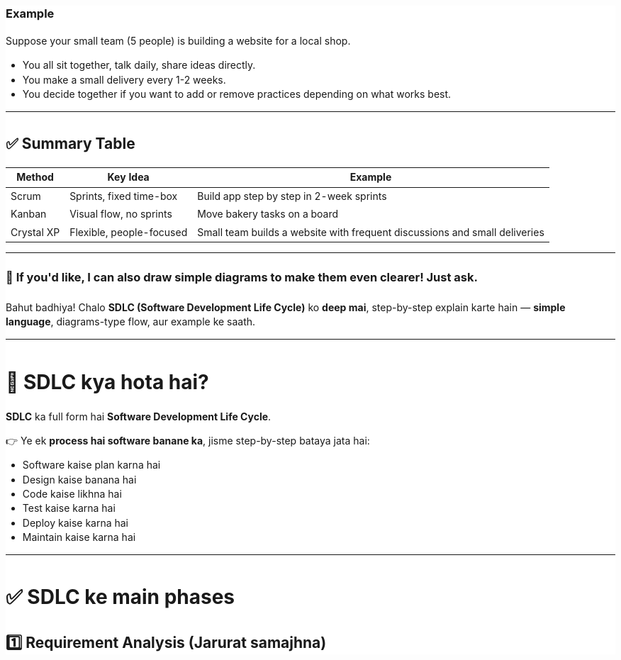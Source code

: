 ### Example

Suppose your small team (5 people) is building a website for a local shop.

* You all sit together, talk daily, share ideas directly.
* You make a small delivery every 1-2 weeks.
* You decide together if you want to add or remove practices depending on what works best.

---

## ✅ **Summary Table**

| Method     | Key Idea                 | Example                                                                    |
| ---------- | ------------------------ | -------------------------------------------------------------------------- |
| Scrum      | Sprints, fixed time-box  | Build app step by step in 2-week sprints                                   |
| Kanban     | Visual flow, no sprints  | Move bakery tasks on a board                                               |
| Crystal XP | Flexible, people-focused | Small team builds a website with frequent discussions and small deliveries |

---

### 💬 **If you'd like, I can also draw simple diagrams to make them even clearer! Just ask.**



####
Bahut badhiya! Chalo **SDLC (Software Development Life Cycle)** ko **deep mai**, step-by-step explain karte hain — **simple language**, diagrams-type flow, aur example ke saath.

---

# 🌟 **SDLC kya hota hai?**

**SDLC** ka full form hai **Software Development Life Cycle**.

👉 Ye ek **process hai software banane ka**, jisme step-by-step bataya jata hai:

* Software kaise plan karna hai
* Design kaise banana hai
* Code kaise likhna hai
* Test kaise karna hai
* Deploy kaise karna hai
* Maintain kaise karna hai

---

# ✅ **SDLC ke main phases**

## 1️⃣ **Requirement Analysis (Jarurat samajhna)**
